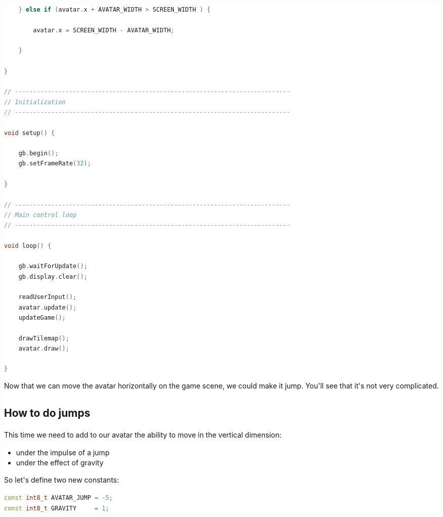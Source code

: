 ```cpp
    } else if (avatar.x + AVATAR_WIDTH > SCREEN_WIDTH ) {

        avatar.x = SCREEN_WIDTH - AVATAR_WIDTH;

    }

}

// ----------------------------------------------------------------------------
// Initialization
// ----------------------------------------------------------------------------

void setup() {

    gb.begin();
    gb.setFrameRate(32);

}

// ----------------------------------------------------------------------------
// Main control loop
// ----------------------------------------------------------------------------

void loop() {

    gb.waitForUpdate();
    gb.display.clear();

    readUserInput();
    avatar.update();
    updateGame();
    
    drawTilemap();
    avatar.draw();

}
```

Now that we can move the avatar horizontally on the game scene, we could make it jump. You'll see that it's not very complicated.


## How to do jumps

This time we need to add to our avatar the ability to move in the vertical dimension:

- under the impulse of a jump
- under the effect of gravity

So let's define two new constants:

```cpp
const int8_t AVATAR_JUMP = -5;
const int8_t GRAVITY     = 1;
```
